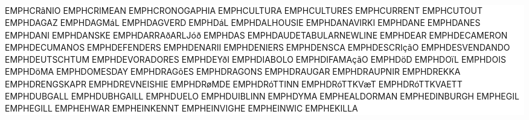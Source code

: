 EMPHCRâNIO
EMPHCRIMEAN
EMPHCRONOGAPHIA
EMPHCULTURA
EMPHCULTURES
EMPHCURRENT
EMPHCUTOUT
EMPHDAGAZ
EMPHDAGMáL
EMPHDAGVERD
EMPHDáL
EMPHDALHOUSIE
EMPHDANAVIRKI
EMPHDANE
EMPHDANES
EMPHDANI
EMPHDANSKE
EMPHDARRAðARLJóð
EMPHDAS
EMPHDAUDETABULARNEWLINE
EMPHDEAR
EMPHDECAMERON
EMPHDECUMANOS
EMPHDEFENDERS
EMPHDENARII
EMPHDENIERS
EMPHDENSCA
EMPHDESCRIçãO
EMPHDESVENDANDO
EMPHDEUTSCHTUM
EMPHDEVORADORES
EMPHDEYðI
EMPHDIABOLO
EMPHDIFAMAçãO
EMPHDöD
EMPHDOïL
EMPHDOIS
EMPHDöMA
EMPHDOMESDAY
EMPHDRAGõES
EMPHDRAGONS
EMPHDRAUGAR
EMPHDRAUPNIR
EMPHDREKKA
EMPHDRENGSKAPR
EMPHDREVNEISHIE
EMPHDRøMDE
EMPHDRóTTINN
EMPHDRóTTKVæT
EMPHDRóTTKVAETT
EMPHDUBGALL
EMPHDUBHGAILL
EMPHDUELO
EMPHDUIBLINN
EMPHDYMA
EMPHEALDORMAN
EMPHEDINBURGH
EMPHEGIL
EMPHEGILL
EMPHEHWAR
EMPHEINKENNT
EMPHEINVIGHE
EMPHEINWIC
EMPHEKILLA